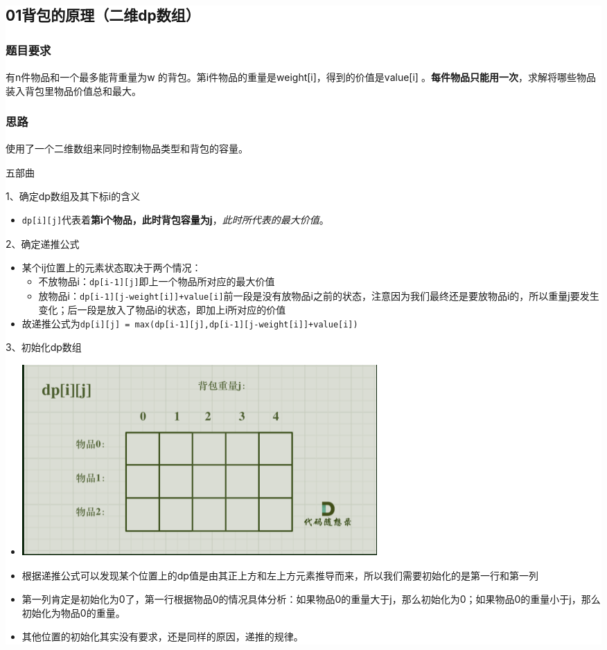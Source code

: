 ## 01背包的原理（二维dp数组）

### 题目要求

有n件物品和一个最多能背重量为w 的背包。第i件物品的重量是weight[i]，得到的价值是value[i] 。**每件物品只能用一次**，求解将哪些物品装入背包里物品价值总和最大。

### 思路

使用了一个二维数组来同时控制物品类型和背包的容量。

五部曲

1、确定dp数组及其下标i的含义

- `dp[i][j]`代表着**第i个物品，此时背包容量为j**，*此时所代表的最大价值*。

2、确定递推公式

- 某个ij位置上的元素状态取决于两个情况：
  - 不放物品i：`dp[i-1][j]`即上一个物品所对应的最大价值
  - 放物品i：`dp[i-1][j-weight[i]]+value[i]`前一段是没有放物品i之前的状态，注意因为我们最终还是要放物品i的，所以重量j要发生变化；后一段是放入了物品i的状态，即加上i所对应的价值
- 故递推公式为`dp[i][j] = max(dp[i-1][j],dp[i-1][j-weight[i]]+value[i])`

3、初始化dp数组

- <img src="../../../Pic/image-20240128100734092.png" alt="image-20240128100734092" style="zoom:50%;" />

- 根据递推公式可以发现某个位置上的dp值是由其正上方和左上方元素推导而来，所以我们需要初始化的是第一行和第一列
- 第一列肯定是初始化为0了，第一行根据物品0的情况具体分析：如果物品0的重量大于j，那么初始化为0；如果物品0的重量小于j，那么初始化为物品0的重量。
- 其他位置的初始化其实没有要求，还是同样的原因，递推的规律。
